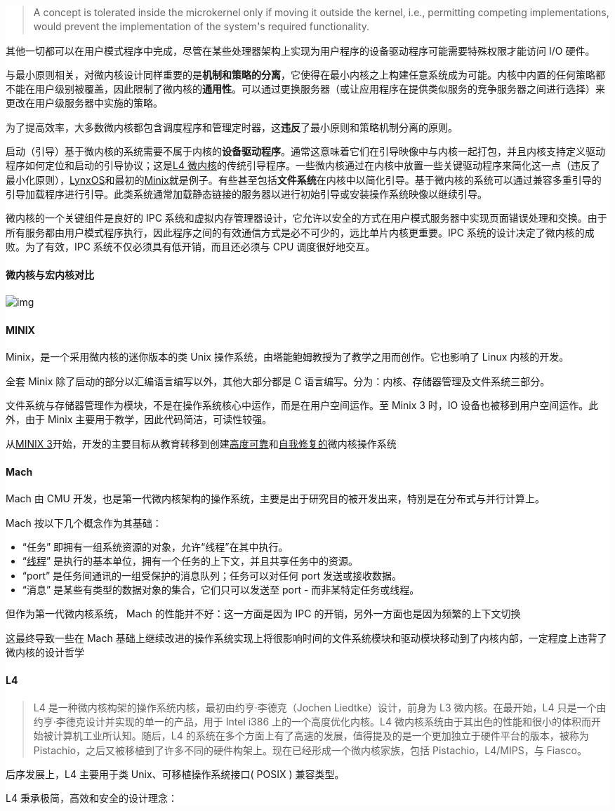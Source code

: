 > A concept is tolerated inside the microkernel only if moving it outside the kernel, i.e., permitting competing implementations, would prevent the implementation of the system's required functionality.

其他一切都可以在用户模式程序中完成，尽管在某些处理器架构上实现为用户程序的设备驱动程序可能需要特殊权限才能访问 I/O 硬件。

与最小原则相关，对微内核设计同样重要的是**机制和策略的分离**，它使得在最小内核之上构建任意系统成为可能。内核中内置的任何策略都不能在用户级别被覆盖，因此限制了微内核的**通用性**。可以通过更换服务器（或让应用程序在提供类似服务的竞争服务器之间进行选择）来更改在用户级服务器中实施的策略。

为了提高效率，大多数微内核都包含调度程序和管理定时器，这**违反**了最小原则和策略机制分离的原则。

启动（引导）基于微内核的系统需要不属于内核的**设备驱动程序**。通常这意味着它们在引导映像中与内核一起打包，并且内核支持定义驱动程序如何定位和启动的引导协议；这是[L4 微内核](https://en.wikipedia.org/wiki/L4_microkernel_family)的传统引导程序。一些微内核通过在内核中放置一些关键驱动程序来简化这一点（违反了最小化原则），[LynxOS](https://en.wikipedia.org/wiki/LynxOS)和最初的[Minix](https://en.wikipedia.org/wiki/Minix)就是例子。有些甚至包括**文件系统**在内核中以简化引导。基于微内核的系统可以通过兼容多重引导的引导加载程序进行引导。此类系统通常加载静态链接的服务器以进行初始引导或安装操作系统映像以继续引导。

微内核的一个关键组件是良好的 IPC 系统和虚拟内存管理器设计，它允许以安全的方式在用户模式服务器中实现页面错误处理和交换。由于所有服务都由用户模式程序执行，因此程序之间的有效通信方式是必不可少的，远比单片内核更重要。IPC 系统的设计决定了微内核的成败。为了有效，IPC 系统不仅必须具有低开销，而且还必须与 CPU 调度很好地交互。

#### 微内核与宏内核对比

![img](https://media.geeksforgeeks.org/wp-content/uploads/Difference.jpeg)

#### MINIX

Minix，是一个采用微内核的迷你版本的类 Unix 操作系统，由塔能鲍姆教授为了教学之用而创作。它也影响了 Linux 内核的开发。

全套 Minix 除了启动的部分以汇编语言编写以外，其他大部分都是 C 语言编写。分为：内核、存储器管理及文件系统三部分。

文件系统与存储器管理作为模块，不是在操作系统核心中运作，而是在用户空间运作。至 Minix 3 时，IO 设备也被移到用户空间运作。此外，由于 Minix 主要用于教学，因此代码简洁，可读性较强。

从[MINIX 3](https://en.wikipedia.org/wiki/MINIX_3)开始，开发的主要目标从教育转移到创建[高度可靠](https://en.wikipedia.org/wiki/High_availability)和[自我修复的](<https://en.wikipedia.org/wiki/Self-management_(computer_science)>)微内核操作系统

#### Mach

Mach 由 CMU 开发，也是第一代微内核架构的操作系统，主要是出于研究目的被开发出来，特別是在分布式与并行计算上。

Mach 按以下几个概念作为其基础：

- “任务” 即拥有一组系统资源的对象，允许“线程”在其中执行。
- “[线程](https://zh.wikipedia.org/wiki/线程)” 是执行的基本单位，拥有一个任务的上下文，并且共享任务中的资源。
- “port” 是任务间通讯的一组受保护的消息队列；任务可以对任何 port 发送或接收数据。
- “消息” 是某些有类型的数据对象的集合，它们只可以发送至 port - 而非某特定任务或线程。

但作为第一代微内核系统， Mach 的性能并不好：这一方面是因为 IPC 的开销，另外一方面也是因为频繁的上下文切换

这最终导致一些在 Mach 基础上继续改进的操作系统实现上将很影响时间的文件系统模块和驱动模块移动到了内核内部，一定程度上违背了微内核的设计哲学

#### L4

> L4 是一种微内核构架的操作系统内核，最初由约亨·李德克（Jochen Liedtke）设计，前身为 L3 微内核。在最开始，L4 只是一个由约亨·李德克设计并实现的单一的产品，用于 Intel i386 上的一个高度优化内核。L4 微内核系统由于其出色的性能和很小的体积而开始被计算机工业所认知。随后，L4 的系统在多个方面上有了高速的发展，值得提及的是一个更加独立于硬件平台的版本，被称为 Pistachio，之后又被移植到了许多不同的硬件构架上。现在已经形成一个微内核家族，包括 Pistachio，L4/MIPS，与 Fiasco。

后序发展上，L4 主要用于类 Unix、可移植操作系统接口( POSIX ) 兼容类型。

L4 秉承极简，高效和安全的设计理念：
